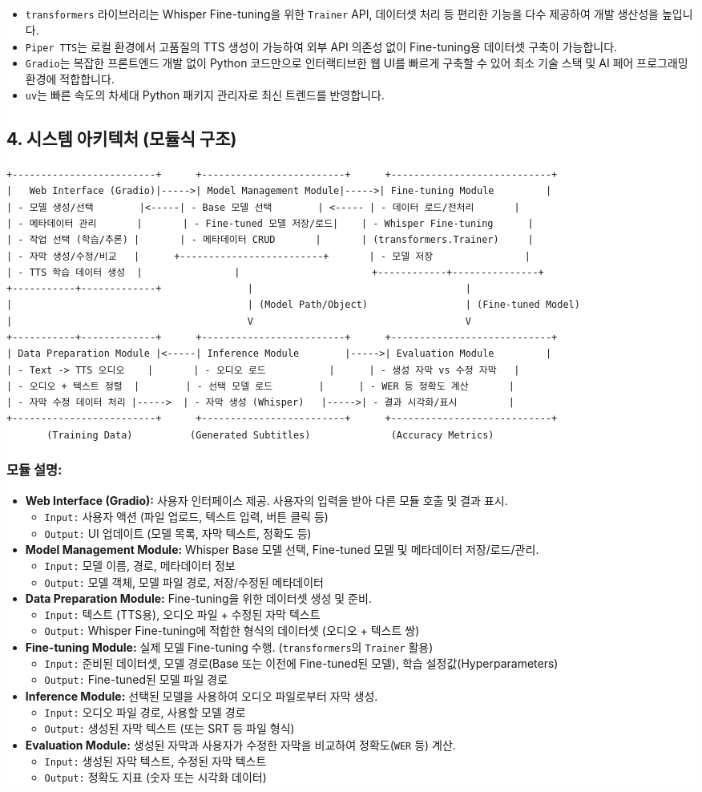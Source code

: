 * `transformers` 라이브러리는 Whisper Fine-tuning을 위한 `Trainer` API, 데이터셋 처리 등 편리한 기능을 다수 제공하여 개발 생산성을 높입니다.
* `Piper TTS`는 로컬 환경에서 고품질의 TTS 생성이 가능하여 외부 API 의존성 없이 Fine-tuning용 데이터셋 구축이 가능합니다.
* `Gradio`는 복잡한 프론트엔드 개발 없이 Python 코드만으로 인터랙티브한 웹 UI를 빠르게 구축할 수 있어 최소 기술 스택 및 AI 페어 프로그래밍 환경에 적합합니다.
* `uv`는 빠른 속도의 차세대 Python 패키지 관리자로 최신 트렌드를 반영합니다.

## 4. 시스템 아키텍처 (모듈식 구조)
    
```
+-------------------------+      +-------------------------+      +----------------------------+
|   Web Interface (Gradio)|----->| Model Management Module|----->| Fine-tuning Module         |
| - 모델 생성/선택        |<-----| - Base 모델 선택        | <----- | - 데이터 로드/전처리       |
| - 메타데이터 관리       |       | - Fine-tuned 모델 저장/로드|    | - Whisper Fine-tuning      |
| - 작업 선택 (학습/추론) |       | - 메타데이터 CRUD       |       | (transformers.Trainer)     |
| - 자막 생성/수정/비교   |      +-------------------------+       | - 모델 저장                |
| - TTS 학습 데이터 생성  |                |                       +------------+---------------+
+-----------+-------------+               |                                     |
|                                         | (Model Path/Object)                 | (Fine-tuned Model)
|                                         V                                     V
+-----------+-------------+      +-------------------------+      +----------------------------+
| Data Preparation Module |<-----| Inference Module        |----->| Evaluation Module         |
| - Text -> TTS 오디오    |       | - 오디오 로드           |      | - 생성 자막 vs 수정 자막   |
| - 오디오 + 텍스트 정렬  |        | - 선택 모델 로드        |      | - WER 등 정확도 계산       |
| - 자막 수정 데이터 처리 |----->  | - 자막 생성 (Whisper)   |----->| - 결과 시각화/표시         |
+-------------------------+      +-------------------------+      +----------------------------+
       (Training Data)          (Generated Subtitles)              (Accuracy Metrics)

```

### 모듈 설명:

* **Web Interface (Gradio):** 사용자 인터페이스 제공. 사용자의 입력을 받아 다른 모듈 호출 및 결과 표시.
    * `Input:` 사용자 액션 (파일 업로드, 텍스트 입력, 버튼 클릭 등)
    * `Output:` UI 업데이트 (모델 목록, 자막 텍스트, 정확도 등)
* **Model Management Module:** Whisper Base 모델 선택, Fine-tuned 모델 및 메타데이터 저장/로드/관리.
    * `Input:` 모델 이름, 경로, 메타데이터 정보
    * `Output:` 모델 객체, 모델 파일 경로, 저장/수정된 메타데이터
* **Data Preparation Module:** Fine-tuning을 위한 데이터셋 생성 및 준비.
    * `Input:` 텍스트 (TTS용), 오디오 파일 + 수정된 자막 텍스트
    * `Output:` Whisper Fine-tuning에 적합한 형식의 데이터셋 (오디오 + 텍스트 쌍)
* **Fine-tuning Module:** 실제 모델 Fine-tuning 수행. (`transformers`의 `Trainer` 활용)
    * `Input:` 준비된 데이터셋, 모델 경로(Base 또는 이전에 Fine-tuned된 모델), 학습 설정값(Hyperparameters)
    * `Output:` Fine-tuned된 모델 파일 경로
* **Inference Module:** 선택된 모델을 사용하여 오디오 파일로부터 자막 생성.
    * `Input:` 오디오 파일 경로, 사용할 모델 경로
    * `Output:` 생성된 자막 텍스트 (또는 SRT 등 파일 형식)
* **Evaluation Module:** 생성된 자막과 사용자가 수정한 자막을 비교하여 정확도(`WER` 등) 계산.
    * `Input:` 생성된 자막 텍스트, 수정된 자막 텍스트
    * `Output:` 정확도 지표 (숫자 또는 시각화 데이터)
